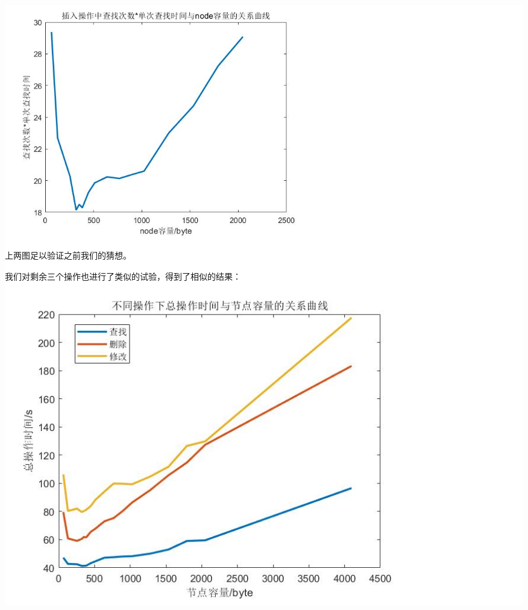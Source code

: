   <img src="img/insertXfind.png" width="60%" height="60%" />

上两图足以验证之前我们的猜想。

我们对剩余三个操作也进行了类似的试验，得到了相似的结果：

<img src="img/other3.png" width="80%" height="80%"/>
